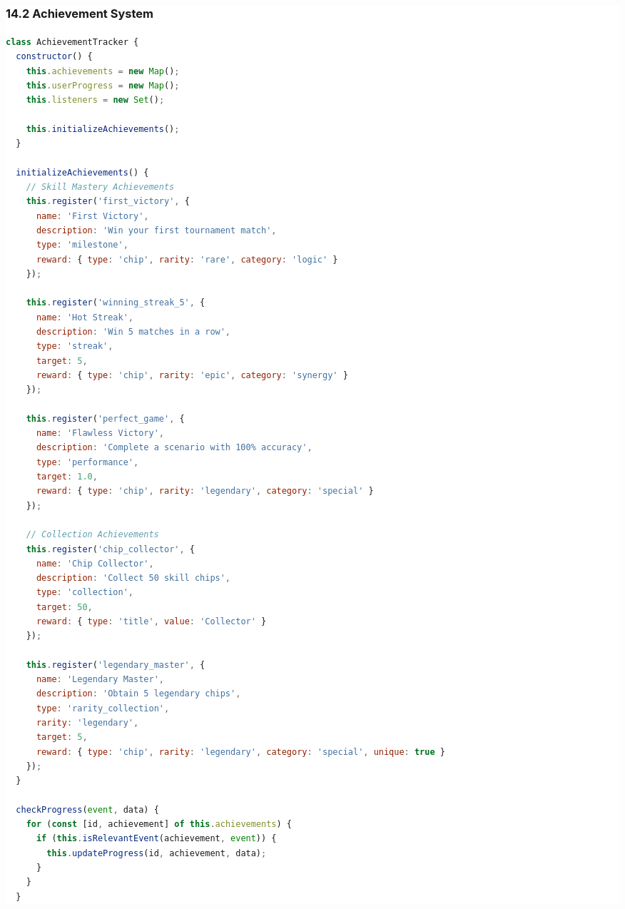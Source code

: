 ### 14.2 Achievement System

```javascript
class AchievementTracker {
  constructor() {
    this.achievements = new Map();
    this.userProgress = new Map();
    this.listeners = new Set();

    this.initializeAchievements();
  }

  initializeAchievements() {
    // Skill Mastery Achievements
    this.register('first_victory', {
      name: 'First Victory',
      description: 'Win your first tournament match',
      type: 'milestone',
      reward: { type: 'chip', rarity: 'rare', category: 'logic' }
    });

    this.register('winning_streak_5', {
      name: 'Hot Streak',
      description: 'Win 5 matches in a row',
      type: 'streak',
      target: 5,
      reward: { type: 'chip', rarity: 'epic', category: 'synergy' }
    });

    this.register('perfect_game', {
      name: 'Flawless Victory',
      description: 'Complete a scenario with 100% accuracy',
      type: 'performance',
      target: 1.0,
      reward: { type: 'chip', rarity: 'legendary', category: 'special' }
    });

    // Collection Achievements
    this.register('chip_collector', {
      name: 'Chip Collector',
      description: 'Collect 50 skill chips',
      type: 'collection',
      target: 50,
      reward: { type: 'title', value: 'Collector' }
    });

    this.register('legendary_master', {
      name: 'Legendary Master',
      description: 'Obtain 5 legendary chips',
      type: 'rarity_collection',
      rarity: 'legendary',
      target: 5,
      reward: { type: 'chip', rarity: 'legendary', category: 'special', unique: true }
    });
  }

  checkProgress(event, data) {
    for (const [id, achievement] of this.achievements) {
      if (this.isRelevantEvent(achievement, event)) {
        this.updateProgress(id, achievement, data);
      }
    }
  }
```